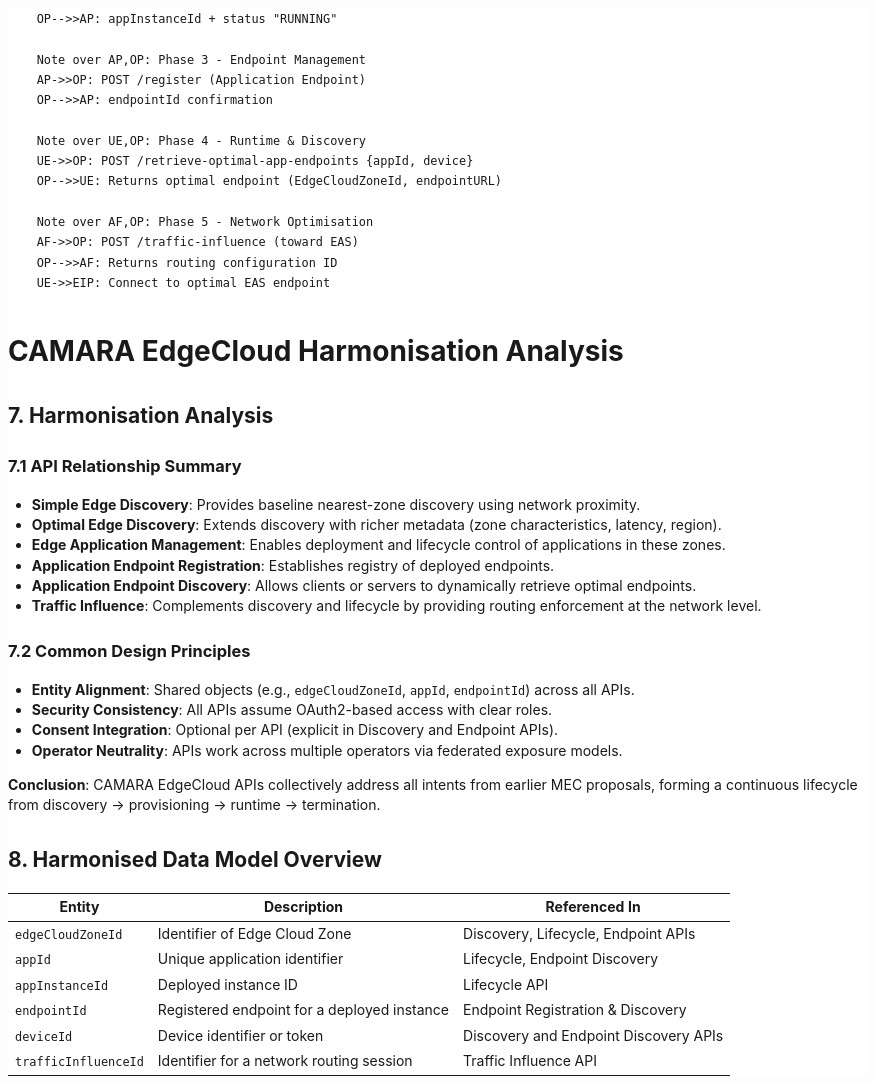 ```mermaid
    OP-->>AP: appInstanceId + status "RUNNING"

    Note over AP,OP: Phase 3 - Endpoint Management
    AP->>OP: POST /register (Application Endpoint)
    OP-->>AP: endpointId confirmation

    Note over UE,OP: Phase 4 - Runtime & Discovery
    UE->>OP: POST /retrieve-optimal-app-endpoints {appId, device}
    OP-->>UE: Returns optimal endpoint (EdgeCloudZoneId, endpointURL)

    Note over AF,OP: Phase 5 - Network Optimisation
    AF->>OP: POST /traffic-influence (toward EAS)
    OP-->>AF: Returns routing configuration ID
    UE->>EIP: Connect to optimal EAS endpoint
```
# CAMARA EdgeCloud Harmonisation Analysis

## 7. Harmonisation Analysis

### 7.1 API Relationship Summary

- **Simple Edge Discovery**: Provides baseline nearest-zone discovery using network proximity.
- **Optimal Edge Discovery**: Extends discovery with richer metadata (zone characteristics, latency, region).
- **Edge Application Management**: Enables deployment and lifecycle control of applications in these zones.
- **Application Endpoint Registration**: Establishes registry of deployed endpoints.
- **Application Endpoint Discovery**: Allows clients or servers to dynamically retrieve optimal endpoints.
- **Traffic Influence**: Complements discovery and lifecycle by providing routing enforcement at the network level.

### 7.2 Common Design Principles

- **Entity Alignment**: Shared objects (e.g., `edgeCloudZoneId`, `appId`, `endpointId`) across all APIs.
- **Security Consistency**: All APIs assume OAuth2-based access with clear roles.
- **Consent Integration**: Optional per API (explicit in Discovery and Endpoint APIs).
- **Operator Neutrality**: APIs work across multiple operators via federated exposure models.

**Conclusion**: CAMARA EdgeCloud APIs collectively address all intents from earlier MEC proposals, forming a continuous lifecycle from discovery → provisioning → runtime → termination.

## 8. Harmonised Data Model Overview

| Entity | Description | Referenced In |
|--------|-------------|---------------|
| `edgeCloudZoneId` | Identifier of Edge Cloud Zone | Discovery, Lifecycle, Endpoint APIs |
| `appId` | Unique application identifier | Lifecycle, Endpoint Discovery |
| `appInstanceId` | Deployed instance ID | Lifecycle API |
| `endpointId` | Registered endpoint for a deployed instance | Endpoint Registration & Discovery |
| `deviceId` | Device identifier or token | Discovery and Endpoint Discovery APIs |
| `trafficInfluenceId` | Identifier for a network routing session | Traffic Influence API |
